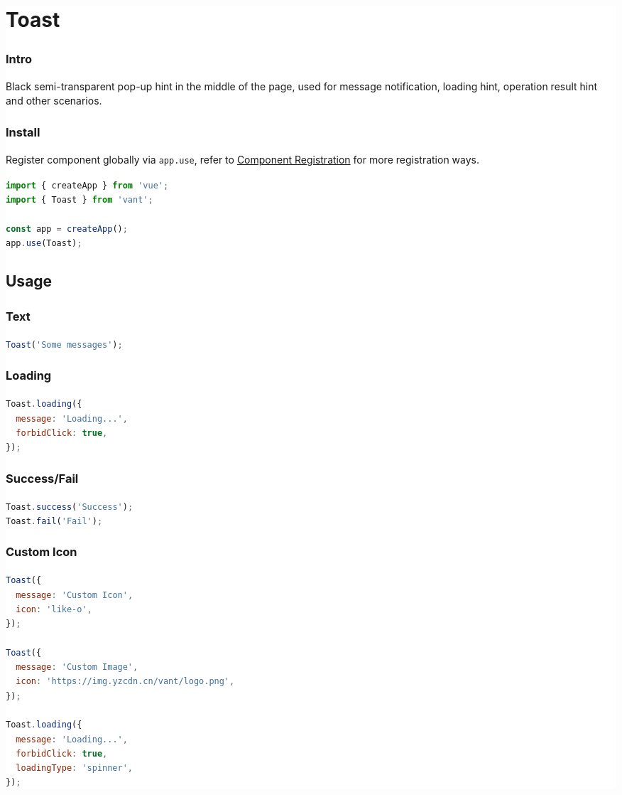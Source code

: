 # Toast

### Intro

Black semi-transparent pop-up hint in the middle of the page, used for message notification, loading hint, operation result hint and other scenarios.

### Install

Register component globally via `app.use`, refer to [Component Registration](#/en-US/advanced-usage#zu-jian-zhu-ce) for more registration ways.

```js
import { createApp } from 'vue';
import { Toast } from 'vant';

const app = createApp();
app.use(Toast);
```

## Usage

### Text

```js
Toast('Some messages');
```

### Loading

```js
Toast.loading({
  message: 'Loading...',
  forbidClick: true,
});
```

### Success/Fail

```js
Toast.success('Success');
Toast.fail('Fail');
```

### Custom Icon

```js
Toast({
  message: 'Custom Icon',
  icon: 'like-o',
});

Toast({
  message: 'Custom Image',
  icon: 'https://img.yzcdn.cn/vant/logo.png',
});

Toast.loading({
  message: 'Loading...',
  forbidClick: true,
  loadingType: 'spinner',
});
```
